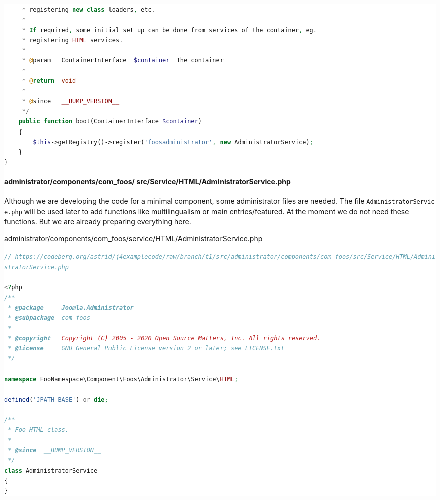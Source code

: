 ```php {numberLines: -2}
	 * registering new class loaders, etc.
	 *
	 * If required, some initial set up can be done from services of the container, eg.
	 * registering HTML services.
	 *
	 * @param   ContainerInterface  $container  The container
	 *
	 * @return  void
	 *
	 * @since   __BUMP_VERSION__
	 */
	public function boot(ContainerInterface $container)
	{
		$this->getRegistry()->register('foosadministrator', new AdministratorService);
	}
}

```


#### administrator/components/com_foos/ src/Service/HTML/AdministratorService.php

Although we are developing the code for a minimal component, some administrator files are needed. The file `AdministratorService.php` will be used later to add functions like multilingualism or main entries/featured. At the moment we do not need these functions. But we are already preparing everything here.

[administrator/components/com_foos/service/HTML/AdministratorService.php](https://codeberg.org/astrid/j4examplecode/src/branch/t1/src/administrator/components/com_foos/src/Service/HTML/AdministratorService.php)

```php {numberLines: -2}
// https://codeberg.org/astrid/j4examplecode/raw/branch/t1/src/administrator/components/com_foos/src/Service/HTML/AdministratorService.php

<?php
/**
 * @package     Joomla.Administrator
 * @subpackage  com_foos
 *
 * @copyright   Copyright (C) 2005 - 2020 Open Source Matters, Inc. All rights reserved.
 * @license     GNU General Public License version 2 or later; see LICENSE.txt
 */

namespace FooNamespace\Component\Foos\Administrator\Service\HTML;

defined('JPATH_BASE') or die;

/**
 * Foo HTML class.
 *
 * @since  __BUMP_VERSION__
 */
class AdministratorService
{
}

```
